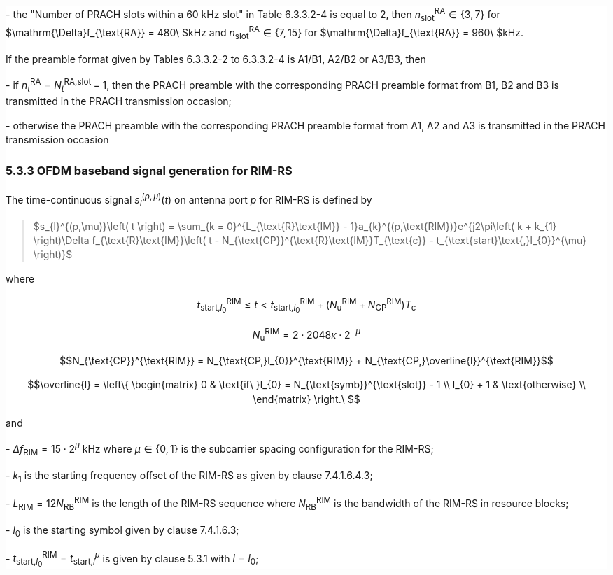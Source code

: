 \- the \"Number of PRACH slots within a 60 kHz slot\" in Table 6.3.3.2-4
is equal to 2, then
$n_{\text{slot}}^{\text{RA}} \in \left\{ 3,7 \right\}$ for
$\mathrm{\Delta}f_{\text{RA}} = 480\ $kHz and
$n_{\text{slot}}^{\text{RA}} \in \left\{ 7,15 \right\}$ for
$\mathrm{\Delta}f_{\text{RA}} = 960\ $kHz.

If the preamble format given by Tables 6.3.3.2-2 to 6.3.3.2-4 is A1/B1,
A2/B2 or A3/B3, then

\- if $n_{t}^{\text{RA}} = N_{t}^{\text{RA,slot}} - 1$, then the PRACH
preamble with the corresponding PRACH preamble format from B1, B2 and B3
is transmitted in the PRACH transmission occasion;

\- otherwise the PRACH preamble with the corresponding PRACH preamble
format from A1, A2 and A3 is transmitted in the PRACH transmission
occasion

### 5.3.3 OFDM baseband signal generation for RIM-RS

The time-continuous signal $s_{l}^{(p,\mu)}\left( t \right)$ on antenna
port $p$ for RIM-RS is defined by

> $s_{l}^{(p,\mu)}\left( t \right) = \sum_{k = 0}^{L_{\text{R}\text{IM}} - 1}a_{k}^{(p,\text{RIM})}e^{j2\pi\left( k + k_{1} \right)\Delta f_{\text{R}\text{IM}}\left( t - N_{\text{CP}}^{\text{R}\text{IM}}T_{\text{c}} - t_{\text{start}\text{,}l_{0}}^{\mu} \right)}$

where

$$t_{\text{start}\text{,}l_{0}}^{\text{RIM}} \leq t < t_{\text{start}\text{,}l_{0}}^{\text{RIM}} + \left( N_{\text{u}}^{\text{RIM}} + N_{\text{CP}}^{\text{RIM}} \right)T_{\text{c}}$$

$$N_{\text{u}}^{\text{RIM}} = 2 \cdot 2048\kappa \cdot 2^{- \mu}$$

$$N_{\text{CP}}^{\text{RIM}} = N_{\text{CP,}l_{0}}^{\text{RIM}} + N_{\text{CP,}\overline{l}}^{\text{RIM}}$$

$$\overline{l} = \left\{ \begin{matrix}
0 & \text{if\ }l_{0} = N_{\text{symb}}^{\text{slot}} - 1 \\
l_{0} + 1 & \text{otherwise} \\
\end{matrix} \right.\ $$

and

\- $\Delta f_{\text{R}\text{IM}} = 15 \cdot 2^{\mu}\text{\ kHz}$ where
$\mu \in \left\{ 0,1 \right\}$ is the subcarrier spacing configuration
for the RIM-RS;

\- $k_{1}$ is the starting frequency offset of the RIM-RS as given by
clause 7.4.1.6.4.3;

\- $L_{\text{R}\text{IM}} = 12N_{\text{RB}}^{\text{RIM}}$ is the length
of the RIM-RS sequence where $N_{\text{RB}}^{\text{RIM}}$ is the
bandwidth of the RIM-RS in resource blocks;

\- $l_{0}$ is the starting symbol given by clause 7.4.1.6.3;

\-
$t_{\text{start}\text{,}l_{0}}^{\text{RIM}} = t_{\text{start}\text{,}l}^{\mu}$
is given by clause 5.3.1 with ${l = l}_{0}$;
